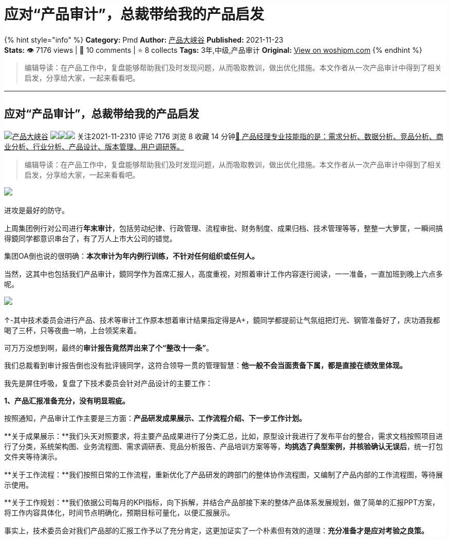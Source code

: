 # 应对“产品审计”，总裁带给我的产品启发
{% hint style="info" %}
**Category:** Pmd
**Author:** [产品大峡谷](https://www.woshipm.com/u/370341)
**Published:** 2021-11-23  
**Stats:** 👁️ 7176 views | 💬 10 comments | ⭐ 8 collects
**Tags:** 3年,中级,产品审计
**Original:** [View on woshipm.com](https://www.woshipm.com/pmd/5224819.html)
{% endhint %}
> 编辑导读：在产品工作中，复盘能够帮助我们及时发现问题，从而吸取教训，做出优化措施。本文作者从一次产品审计中得到了相关启发，分享给大家，一起来看看吧。

---

## 应对“产品审计”，总裁带给我的产品启发

[![](https://image.woshipm.com/wp-files/2022/05/Ojbe5hJTxgahne7BAHCn.jpg!/both/72x72)](https://www.woshipm.com/u/370341)[产品大峡谷](https://www.woshipm.com/u/370341) ![](https://static.woshipm.com/tag/1121_1@2x.png)![](https://static.woshipm.com/tag/2103_1@2x.png)![](https://static.woshipm.com/tag/2104_1@2x.png) 关注2021-11-2310 评论 7176 浏览 8 收藏 14 分钟[🔗 产品经理专业技能指的是：需求分析、数据分析、竞品分析、商业分析、行业分析、产品设计、版本管理、用户调研等。](https://ke.qidianla.com/courses/90pm)

> 编辑导读：在产品工作中，复盘能够帮助我们及时发现问题，从而吸取教训，做出优化措施。本文作者从一次产品审计中得到了相关启发，分享给大家，一起来看看吧。

![](https://image.woshipm.com/wp-files/2021/11/v0jEesg27IfvQcsUOBVJ.jpg)

进攻是最好的防守。

上周集团例行对公司进行**年末审计**，包括劳动纪律、行政管理、流程审批、财务制度、成果归档、技术管理等等，整整一大箩筐，一瞬间搞得鏡同学都意识串台了，有了万人上市大公司的错觉。

集团OA倒也说的很明确：**本次审计为年内例行训练，不针对任何组织或任何人。**

当然，这其中也包括我们产品审计，鏡同学作为首席汇报人，高度重视，对照着审计工作内容逐行阅读，一一准备，一直加班到晚上六点多呢。

![](https://image.woshipm.com/wp-files/2021/11/aW8v3hmTeldRj3hblCBm.png)

↑-其中技术委员会进行产品、技术等审计工作原本想着审计结果指定得是A+，鏡同学都提前让气氛组把灯光、钢管准备好了，庆功酒我都喝了三杯，只等夜曲一响，上台领奖来着。

可万万没想到啊，最终的**审计报告竟然弄出来了个“整改十一条”**。

我们总裁看到审计报告倒也没有批评镜同学，这符合领导一贯的管理智慧：**他一般不会当面责备下属，都是直接在绩效里体现。**

我先是屏住呼吸，复盘了下技术委员会针对产品设计的主要工作：

**1、产品汇报准备充分，没有明显瑕疵。**

按照通知，产品审计工作主要是三方面：**产品研发成果展示、工作流程介绍、下一步工作计划。**

**关于成果展示：**我们头天对照要求，将主要产品成果进行了分类汇总，比如，原型设计我进行了发布平台的整合，需求文档按照项目进行了分类，系统架构图、业务流程图、需求调研表、竞品分析报告、产品培训方案等等，**均挑选了典型案例，并核验确认无误后**，统一打包文件夹等待演示。

**关于工作流程：**我们按照日常的工作流程，重新优化了产品研发的跨部门的整体协作流程图，又编制了产品内部的工作流程图，等待展示使用。

**关于工作规划：**我们依据公司每月的KPI指标，向下拆解，并结合产品部接下来的整体产品体系发展规划，做了简单的汇报PPT方案，将工作内容具体化，时间节点明确化，预期目标可量化，以便汇报展示。

事实上，技术委员会对我们产品部的汇报工作予以了充分肯定，这更加证实了一个朴素但有效的道理：**充分准备才是应对考验之良策。**
